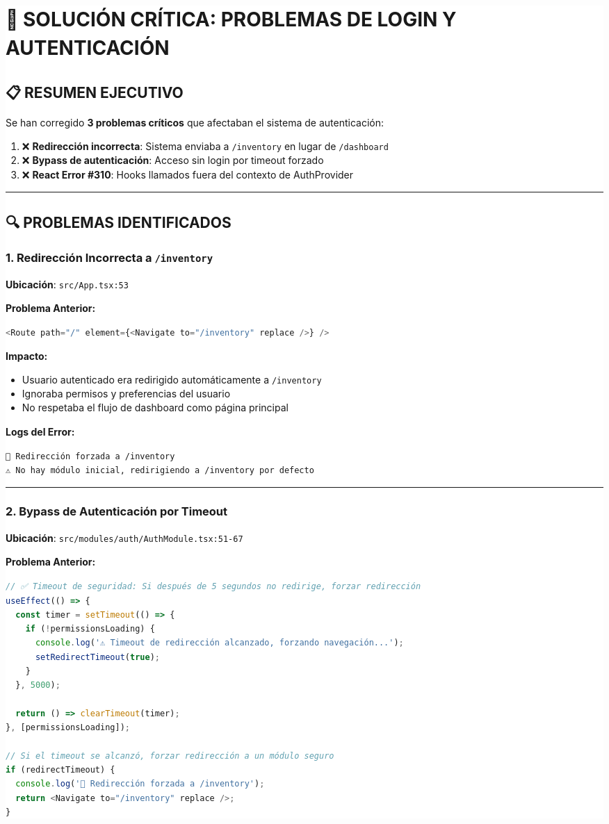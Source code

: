 # 🚨 SOLUCIÓN CRÍTICA: PROBLEMAS DE LOGIN Y AUTENTICACIÓN

## 📋 **RESUMEN EJECUTIVO**

Se han corregido **3 problemas críticos** que afectaban el sistema de autenticación:

1. ❌ **Redirección incorrecta**: Sistema enviaba a `/inventory` en lugar de `/dashboard`
2. ❌ **Bypass de autenticación**: Acceso sin login por timeout forzado
3. ❌ **React Error #310**: Hooks llamados fuera del contexto de AuthProvider

---

## 🔍 **PROBLEMAS IDENTIFICADOS**

### **1. Redirección Incorrecta a `/inventory`**

**Ubicación**: `src/App.tsx:53`

**Problema Anterior:**
```typescript
<Route path="/" element={<Navigate to="/inventory" replace />} />
```

**Impacto:**
- Usuario autenticado era redirigido automáticamente a `/inventory`
- Ignoraba permisos y preferencias del usuario
- No respetaba el flujo de dashboard como página principal

**Logs del Error:**
```
🔀 Redirección forzada a /inventory
⚠️ No hay módulo inicial, redirigiendo a /inventory por defecto
```

---

### **2. Bypass de Autenticación por Timeout**

**Ubicación**: `src/modules/auth/AuthModule.tsx:51-67`

**Problema Anterior:**
```typescript
// ✅ Timeout de seguridad: Si después de 5 segundos no redirige, forzar redirección
useEffect(() => {
  const timer = setTimeout(() => {
    if (!permissionsLoading) {
      console.log('⚠️ Timeout de redirección alcanzado, forzando navegación...');
      setRedirectTimeout(true);
    }
  }, 5000);
  
  return () => clearTimeout(timer);
}, [permissionsLoading]);

// Si el timeout se alcanzó, forzar redirección a un módulo seguro
if (redirectTimeout) {
  console.log('🔀 Redirección forzada a /inventory');
  return <Navigate to="/inventory" replace />;
}
```
